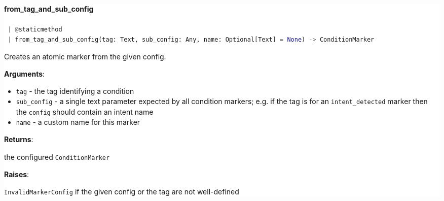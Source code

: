 #### from\_tag\_and\_sub\_config

```python
 | @staticmethod
 | from_tag_and_sub_config(tag: Text, sub_config: Any, name: Optional[Text] = None) -> ConditionMarker
```

Creates an atomic marker from the given config.

**Arguments**:

- `tag` - the tag identifying a condition
- `sub_config` - a single text parameter expected by all condition markers;
  e.g. if the tag is for an `intent_detected` marker then the `config`
  should contain an intent name
- `name` - a custom name for this marker

**Returns**:

  the configured `ConditionMarker`

**Raises**:

  `InvalidMarkerConfig` if the given config or the tag are not well-defined

